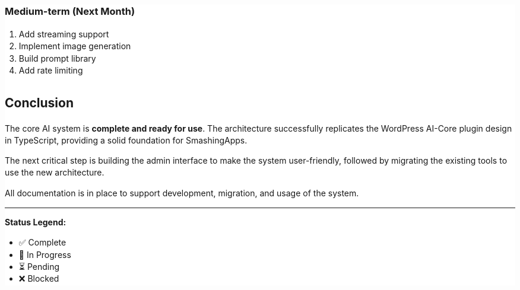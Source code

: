 ### Medium-term (Next Month)
1. Add streaming support
2. Implement image generation
3. Build prompt library
4. Add rate limiting

## Conclusion

The core AI system is **complete and ready for use**. The architecture successfully replicates the WordPress AI-Core plugin design in TypeScript, providing a solid foundation for SmashingApps.

The next critical step is building the admin interface to make the system user-friendly, followed by migrating the existing tools to use the new architecture.

All documentation is in place to support development, migration, and usage of the system.

---

**Status Legend:**
- ✅ Complete
- 🔄 In Progress
- ⏳ Pending
- ❌ Blocked

